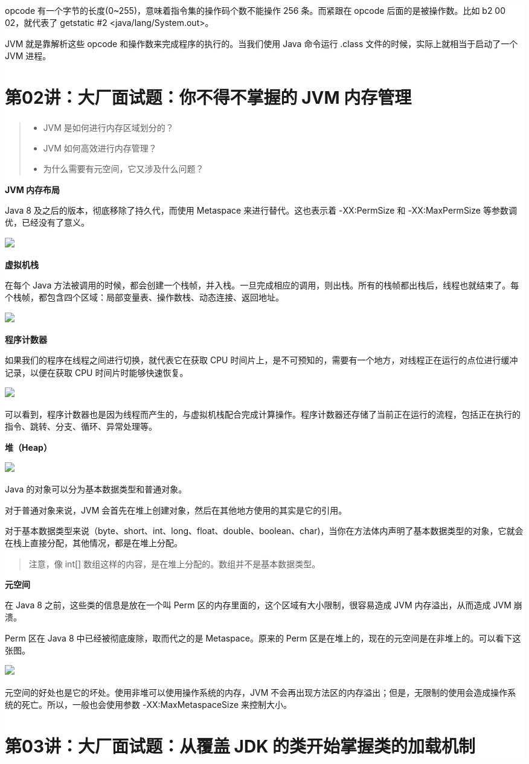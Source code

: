 opcode 有一个字节的长度(0~255)，意味着指令集的操作码个数不能操作 256 条。而紧跟在 opcode 后面的是被操作数。比如 b2 00 02，就代表了 getstatic #2 <java/lang/System.out>。

JVM 就是靠解析这些 opcode 和操作数来完成程序的执行的。当我们使用 Java 命令运行 .class 文件的时候，实际上就相当于启动了一个 JVM 进程。

# 第02讲：大厂面试题：你不得不掌握的 JVM 内存管理

> - JVM 是如何进行内存区域划分的？
>
> - JVM 如何高效进行内存管理？
>
> - 为什么需要有元空间，它又涉及什么问题？

**JVM 内存布局**

Java 8 及之后的版本，彻底移除了持久代，而使用 Metaspace 来进行替代。这也表示着 -XX:PermSize 和 -XX:MaxPermSize 等参数调优，已经没有了意义。

![](https://technotes.oss-cn-shenzhen.aliyuncs.com/2021/images/Cgq2xl4VrjWAPqAuAARqnz6cigo666.png)

**虚拟机栈**

在每个 Java 方法被调用的时候，都会创建一个栈帧，并入栈。一旦完成相应的调用，则出栈。所有的栈帧都出栈后，线程也就结束了。每个栈帧，都包含四个区域：局部变量表、操作数栈、动态连接、返回地址。

![](https://technotes.oss-cn-shenzhen.aliyuncs.com/2021/images/Cgq2xl4VrjWABK2qAATDn4DQbvE629.png)

**程序计数器**

如果我们的程序在线程之间进行切换，就代表它在获取 CPU 时间片上，是不可预知的，需要有一个地方，对线程正在运行的点位进行缓冲记录，以便在获取 CPU 时间片时能够快速恢复。

![](https://technotes.oss-cn-shenzhen.aliyuncs.com/2021/images/Cgq2xl4VrjaANruFAAQKxZvgfSs652.png)

可以看到，程序计数器也是因为线程而产生的，与虚拟机栈配合完成计算操作。程序计数器还存储了当前正在运行的流程，包括正在执行的指令、跳转、分支、循环、异常处理等。

**堆（Heap）**

![](https://technotes.oss-cn-shenzhen.aliyuncs.com/2021/images/Cgq2xl4VrjaAXnuQAANJIXDvNhI844.png)

Java 的对象可以分为基本数据类型和普通对象。

对于普通对象来说，JVM 会首先在堆上创建对象，然后在其他地方使用的其实是它的引用。

对于基本数据类型来说（byte、short、int、long、float、double、boolean、char)，当你在方法体内声明了基本数据类型的对象，它就会在栈上直接分配，其他情况，都是在堆上分配。

> 注意，像 int[] 数组这样的内容，是在堆上分配的。数组并不是基本数据类型。

**元空间**

在 Java 8 之前，这些类的信息是放在一个叫 Perm 区的内存里面的，这个区域有大小限制，很容易造成 JVM 内存溢出，从而造成 JVM 崩溃。

Perm 区在 Java 8 中已经被彻底废除，取而代之的是 Metaspace。原来的 Perm 区是在堆上的，现在的元空间是在非堆上的。可以看下这张图。

![](https://technotes.oss-cn-shenzhen.aliyuncs.com/2021/images/Cgq2xl4VrjaAIlgaAAJKReuKXII670.png)

元空间的好处也是它的坏处。使用非堆可以使用操作系统的内存，JVM 不会再出现方法区的内存溢出；但是，无限制的使用会造成操作系统的死亡。所以，一般也会使用参数 -XX:MaxMetaspaceSize 来控制大小。

# 第03讲：大厂面试题：从覆盖 JDK 的类开始掌握类的加载机制
